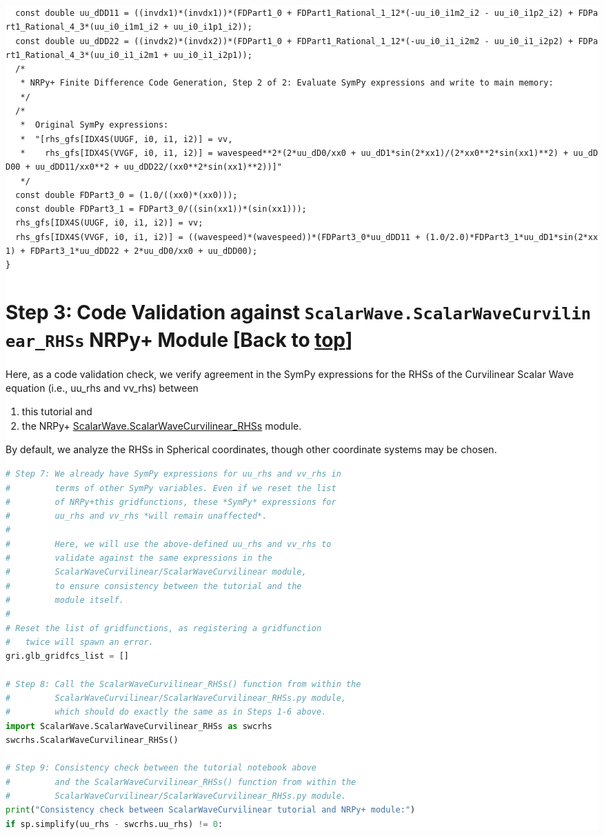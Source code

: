       const double uu_dDD11 = ((invdx1)*(invdx1))*(FDPart1_0 + FDPart1_Rational_1_12*(-uu_i0_i1m2_i2 - uu_i0_i1p2_i2) + FDPart1_Rational_4_3*(uu_i0_i1m1_i2 + uu_i0_i1p1_i2));
      const double uu_dDD22 = ((invdx2)*(invdx2))*(FDPart1_0 + FDPart1_Rational_1_12*(-uu_i0_i1_i2m2 - uu_i0_i1_i2p2) + FDPart1_Rational_4_3*(uu_i0_i1_i2m1 + uu_i0_i1_i2p1));
      /*
       * NRPy+ Finite Difference Code Generation, Step 2 of 2: Evaluate SymPy expressions and write to main memory:
       */
      /*
       *  Original SymPy expressions:
       *  "[rhs_gfs[IDX4S(UUGF, i0, i1, i2)] = vv,
       *    rhs_gfs[IDX4S(VVGF, i0, i1, i2)] = wavespeed**2*(2*uu_dD0/xx0 + uu_dD1*sin(2*xx1)/(2*xx0**2*sin(xx1)**2) + uu_dDD00 + uu_dDD11/xx0**2 + uu_dDD22/(xx0**2*sin(xx1)**2))]"
       */
      const double FDPart3_0 = (1.0/((xx0)*(xx0)));
      const double FDPart3_1 = FDPart3_0/((sin(xx1))*(sin(xx1)));
      rhs_gfs[IDX4S(UUGF, i0, i1, i2)] = vv;
      rhs_gfs[IDX4S(VVGF, i0, i1, i2)] = ((wavespeed)*(wavespeed))*(FDPart3_0*uu_dDD11 + (1.0/2.0)*FDPart3_1*uu_dD1*sin(2*xx1) + FDPart3_1*uu_dDD22 + 2*uu_dD0/xx0 + uu_dDD00);
    }


<a id='code_validation'></a>

# Step 3: Code Validation against `ScalarWave.ScalarWaveCurvilinear_RHSs`  NRPy+ Module \[Back to [top](#toc)\]
$$\label{code_validation}$$

Here, as a code validation check, we verify agreement in the SymPy expressions for the RHSs of the Curvilinear Scalar Wave equation (i.e., uu_rhs and vv_rhs) between

1. this tutorial and 
2. the NRPy+ [ScalarWave.ScalarWaveCurvilinear_RHSs](../edit/ScalarWaveCurvilinear/ScalarWaveCurvilinear_RHSs.py) module.

By default, we analyze the RHSs in Spherical coordinates, though other coordinate systems may be chosen.


```python
# Step 7: We already have SymPy expressions for uu_rhs and vv_rhs in
#         terms of other SymPy variables. Even if we reset the list
#         of NRPy+this gridfunctions, these *SymPy* expressions for
#         uu_rhs and vv_rhs *will remain unaffected*.
#
#         Here, we will use the above-defined uu_rhs and vv_rhs to
#         validate against the same expressions in the
#         ScalarWaveCurvilinear/ScalarWaveCurvilinear module,
#         to ensure consistency between the tutorial and the
#         module itself.
#
# Reset the list of gridfunctions, as registering a gridfunction
#   twice will spawn an error.
gri.glb_gridfcs_list = []

# Step 8: Call the ScalarWaveCurvilinear_RHSs() function from within the
#         ScalarWaveCurvilinear/ScalarWaveCurvilinear_RHSs.py module,
#         which should do exactly the same as in Steps 1-6 above.
import ScalarWave.ScalarWaveCurvilinear_RHSs as swcrhs
swcrhs.ScalarWaveCurvilinear_RHSs()

# Step 9: Consistency check between the tutorial notebook above
#         and the ScalarWaveCurvilinear_RHSs() function from within the
#         ScalarWaveCurvilinear/ScalarWaveCurvilinear_RHSs.py module.
print("Consistency check between ScalarWaveCurvilinear tutorial and NRPy+ module:")
if sp.simplify(uu_rhs - swcrhs.uu_rhs) != 0:
```